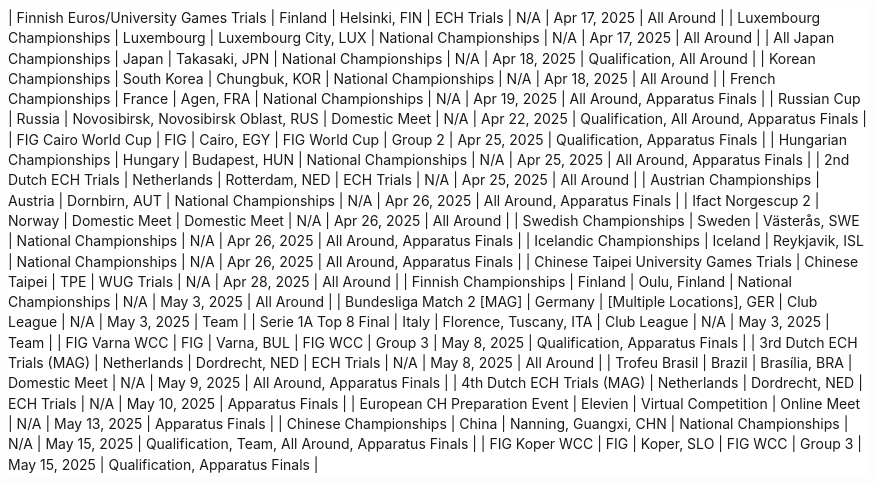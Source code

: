 | Finnish Euros/University Games Trials                | Finland                              | Helsinki, FIN                        | ECH Trials                      | N/A       | Apr 17, 2025 | All Around                                        |
| Luxembourg Championships                             | Luxembourg                           | Luxembourg City, LUX                 | National Championships          | N/A       | Apr 17, 2025 | All Around                                        |
| All Japan Championships                              | Japan                                | Takasaki, JPN                        | National Championships          | N/A       | Apr 18, 2025 | Qualification, All Around                         |
| Korean Championships                                 | South Korea                          | Chungbuk, KOR                        | National Championships          | N/A       | Apr 18, 2025 | All Around                                        |
| French Championships                                 | France                               | Agen, FRA                            | National Championships          | N/A       | Apr 19, 2025 | All Around, Apparatus Finals                      |
| Russian Cup                                          | Russia                               | Novosibirsk, Novosibirsk Oblast, RUS | Domestic Meet                   | N/A       | Apr 22, 2025 | Qualification, All Around, Apparatus Finals       |
| FIG Cairo World Cup                               | FIG                                  | Cairo, EGY                           | FIG World Cup                   | Group 2   | Apr 25, 2025 | Qualification, Apparatus Finals                   |
| Hungarian Championships                              | Hungary                              | Budapest, HUN                        | National Championships          | N/A       | Apr 25, 2025 | All Around, Apparatus Finals                      |
| 2nd Dutch ECH Trials                                 | Netherlands                          | Rotterdam, NED                       | ECH Trials                      | N/A       | Apr 25, 2025 | All Around                                        |
| Austrian Championships                               | Austria                              | Dornbirn, AUT                        | National Championships          | N/A       | Apr 26, 2025 | All Around, Apparatus Finals                      |
| Ifact Norgescup 2                                    | Norway                               | Domestic Meet                        | Domestic Meet                   | N/A       | Apr 26, 2025 | All Around                                        |
| Swedish Championships                                | Sweden                               | Västerås, SWE                        | National Championships          | N/A       | Apr 26, 2025 | All Around, Apparatus Finals                      |
| Icelandic Championships                              | Iceland                              | Reykjavik, ISL                       | National Championships          | N/A       | Apr 26, 2025 | All Around, Apparatus Finals                      |
| Chinese Taipei University Games Trials               | Chinese Taipei                       | TPE                                  | WUG Trials                      | N/A       | Apr 28, 2025 | All Around                                        |
| Finnish Championships                                | Finland                              | Oulu, Finland                        | National Championships          | N/A       | May 3, 2025  | All Around                                        |
| Bundesliga Match 2 [MAG]                             | Germany                              | [Multiple Locations], GER            | Club League                     | N/A       | May 3, 2025  | Team                                              |
| Serie 1A Top 8 Final                                 | Italy                                | Florence, Tuscany, ITA               | Club League                     | N/A       | May 3, 2025  | Team                                              |
| FIG Varna WCC                                     | FIG                                  | Varna, BUL                           | FIG WCC                         | Group 3   | May 8, 2025  | Qualification, Apparatus Finals                   |
| 3rd Dutch ECH Trials (MAG)                           | Netherlands                          | Dordrecht, NED                       | ECH Trials                      | N/A       | May 8, 2025  | All Around                                        |
| Trofeu Brasil                                        | Brazil                               | Brasília, BRA                        | Domestic Meet                   | N/A       | May 9, 2025  | All Around, Apparatus Finals                      |
| 4th Dutch ECH Trials (MAG)                           | Netherlands                          | Dordrecht, NED                       | ECH Trials                      | N/A       | May 10, 2025 | Apparatus Finals                                  |
| European CH Preparation Event                        | Elevien                              | Virtual Competition                  | Online Meet                     | N/A       | May 13, 2025 | Apparatus Finals                                  |
| Chinese Championships                                | China                                | Nanning, Guangxi, CHN                | National Championships          | N/A       | May 15, 2025 | Qualification, Team, All Around, Apparatus Finals |
| FIG Koper WCC                                     | FIG                                  | Koper, SLO                           | FIG WCC                         | Group 3   | May 15, 2025 | Qualification, Apparatus Finals                   |